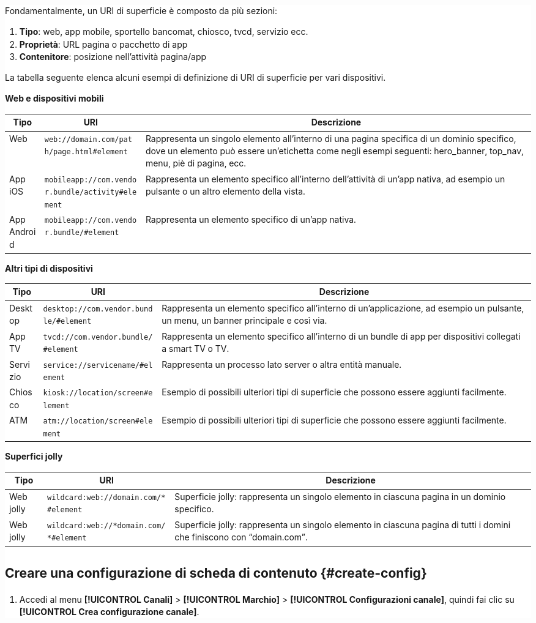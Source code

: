 Fondamentalmente, un URI di superficie è composto da più sezioni:

1. **Tipo**: web, app mobile, sportello bancomat, chiosco, tvcd, servizio ecc.
1. **Proprietà**: URL pagina o pacchetto di app
1. **Contenitore**: posizione nell’attività pagina/app

La tabella seguente elenca alcuni esempi di definizione di URI di superficie per vari dispositivi.

**Web e dispositivi mobili**

| Tipo | URI | Descrizione |
| --------- | ----------- | ------- | 
| Web | `web://domain.com/path/page.html#element` | Rappresenta un singolo elemento all’interno di una pagina specifica di un dominio specifico, dove un elemento può essere un’etichetta come negli esempi seguenti: hero_banner, top_nav, menu, piè di pagina, ecc. |
| App iOS | `mobileapp://com.vendor.bundle/activity#element` | Rappresenta un elemento specifico all’interno dell’attività di un’app nativa, ad esempio un pulsante o un altro elemento della vista. |
| App Android | `mobileapp://com.vendor.bundle/#element` | Rappresenta un elemento specifico di un’app nativa. |

**Altri tipi di dispositivi**

| Tipo | URI | Descrizione |
| --------- | ----------- | ------- | 
| Desktop | `desktop://com.vendor.bundle/#element` | Rappresenta un elemento specifico all’interno di un’applicazione, ad esempio un pulsante, un menu, un banner principale e così via. |
| App TV | `tvcd://com.vendor.bundle/#element` | Rappresenta un elemento specifico all’interno di un bundle di app per dispositivi collegati a smart TV o TV. |
| Servizio | `service://servicename/#element` | Rappresenta un processo lato server o altra entità manuale. |
| Chiosco | `kiosk://location/screen#element` | Esempio di possibili ulteriori tipi di superficie che possono essere aggiunti facilmente. |
| ATM | `atm://location/screen#element` | Esempio di possibili ulteriori tipi di superficie che possono essere aggiunti facilmente. |

**Superfici jolly**

| Tipo | URI | Descrizione |
| --------- | ----------- | ------- | 
| Web jolly | `wildcard:web://domain.com/*#element` | Superficie jolly: rappresenta un singolo elemento in ciascuna pagina in un dominio specifico. |
| Web jolly | `wildcard:web://*domain.com/*#element` | Superficie jolly: rappresenta un singolo elemento in ciascuna pagina di tutti i domini che finiscono con “domain.com”. |

## Creare una configurazione di scheda di contenuto {#create-config}

1. Accedi al menu **[!UICONTROL Canali]** > **[!UICONTROL Marchio]** > **[!UICONTROL Configurazioni canale]**, quindi fai clic su **[!UICONTROL Crea configurazione canale]**.

